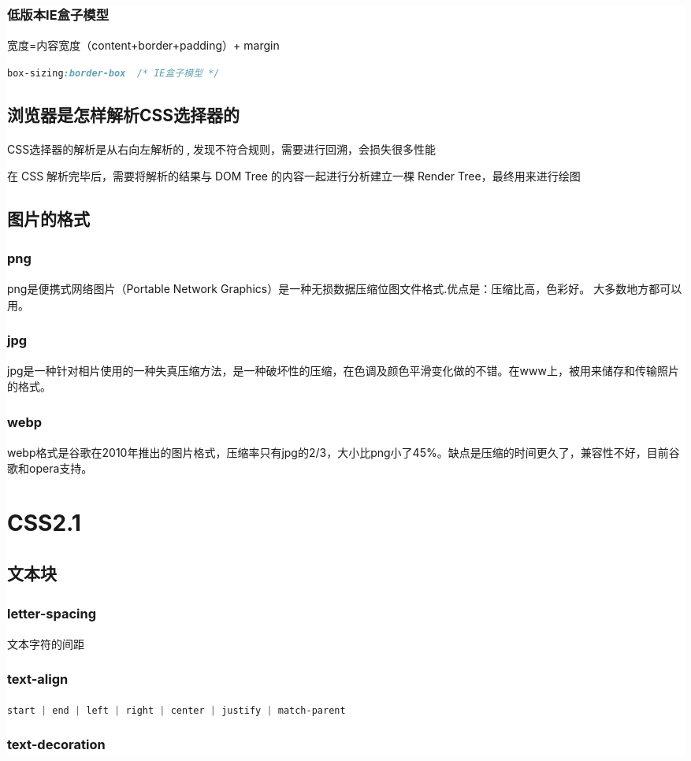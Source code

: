 

### 低版本IE盒子模型

宽度=内容宽度（content+border+padding）+ margin

```css
box-sizing:border-box  /* IE盒子模型 */
```



## 浏览器是怎样解析CSS选择器的

CSS选择器的解析是从右向左解析的 , 发现不符合规则，需要进行回溯，会损失很多性能

在 CSS 解析完毕后，需要将解析的结果与 DOM Tree 的内容一起进行分析建立一棵 Render Tree，最终用来进行绘图



## 图片的格式

### png

png是便携式网络图片（Portable Network Graphics）是一种无损数据压缩位图文件格式.优点是：压缩比高，色彩好。 大多数地方都可以用。

### jpg

jpg是一种针对相片使用的一种失真压缩方法，是一种破坏性的压缩，在色调及颜色平滑变化做的不错。在www上，被用来储存和传输照片的格式。

### webp

webp格式是谷歌在2010年推出的图片格式，压缩率只有jpg的2/3，大小比png小了45%。缺点是压缩的时间更久了，兼容性不好，目前谷歌和opera支持。





# CSS2.1



## 文本块

### letter-spacing

文本字符的间距

### text-align

```css
start | end | left | right | center | justify | match-parent
```

### text-decoration
